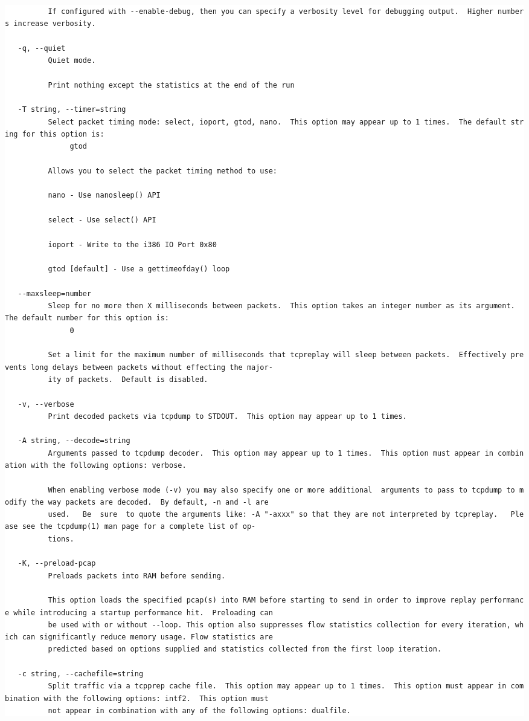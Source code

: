               If configured with --enable-debug, then you can specify a verbosity level for debugging output.  Higher numbers increase verbosity.

       -q, --quiet
              Quiet mode.

              Print nothing except the statistics at the end of the run

       -T string, --timer=string
              Select packet timing mode: select, ioport, gtod, nano.  This option may appear up to 1 times.  The default string for this option is:
                   gtod

              Allows you to select the packet timing method to use:

              nano - Use nanosleep() API

              select - Use select() API

              ioport - Write to the i386 IO Port 0x80

              gtod [default] - Use a gettimeofday() loop

       --maxsleep=number
              Sleep for no more then X milliseconds between packets.  This option takes an integer number as its argument.  The default number for this option is:
                   0

              Set a limit for the maximum number of milliseconds that tcpreplay will sleep between packets.  Effectively prevents long delays between packets without effecting the major‐
              ity of packets.  Default is disabled.

       -v, --verbose
              Print decoded packets via tcpdump to STDOUT.  This option may appear up to 1 times.

       -A string, --decode=string
              Arguments passed to tcpdump decoder.  This option may appear up to 1 times.  This option must appear in combination with the following options: verbose.

              When enabling verbose mode (-v) you may also specify one or more additional  arguments to pass to tcpdump to modify the way packets are decoded.  By default, -n and -l are
              used.   Be  sure  to quote the arguments like: -A "-axxx" so that they are not interpreted by tcpreplay.   Please see the tcpdump(1) man page for a complete list of op‐
              tions.

       -K, --preload-pcap
              Preloads packets into RAM before sending.

              This option loads the specified pcap(s) into RAM before starting to send in order to improve replay performance while introducing a startup performance hit.  Preloading can
              be used with or without --loop. This option also suppresses flow statistics collection for every iteration, which can significantly reduce memory usage. Flow statistics are
              predicted based on options supplied and statistics collected from the first loop iteration.

       -c string, --cachefile=string
              Split traffic via a tcpprep cache file.  This option may appear up to 1 times.  This option must appear in combination with the following options: intf2.  This option must
              not appear in combination with any of the following options: dualfile.
